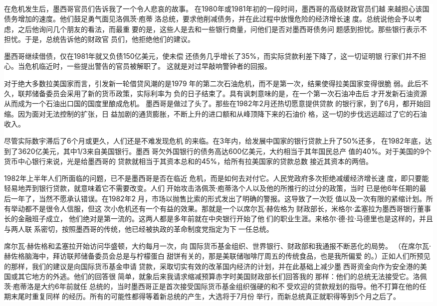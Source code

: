   在危机发生后，墨西哥官员们告诉我了一个令人悲哀的故事。
在1980年或1981年初的一段时间，墨西哥的高级财政官员们越
来越担心该国债务增加的速度。他们鼓足勇气面见洛佩茨·庖蒂
洛总统，要求他削减债务，并在此过程中放慢危险的经济增长速
度。总统说他会予以考虑，之后他询问几个朋友的看法，而最重
要的是，这些人是去和一些银行商量，问他们是否对墨西哥债务问
题感到担忧。那些银行表示不担忧。于是，总统告诉他的财政官
员们，他拒绝他们的建议。

  墨西哥继续借债，仅在1981年就又负债150亿美元，使未偿
还债务几乎增长了35%，而实际贷款利差下降了，这一切证明银
行家们并不担心。当危机临近时，一些提出警告的官员被解职了。
这就是对过早敲响警钟者的回报。

  对于绝大多数拉美国家而言，引发新一轮借贷风潮的是1979
年的第二次石油危机，而不是第一次，结果使得拉美国家变得很脆
弱。此后不久，联邦储备委员会采用了新的货币政策，实际利率为
负的日子结束了。具有讽刺意味的是，在一个第一次石油冲击后
才开发新石油资源从而成为一个石油出口国的国度里酿成危机。
墨西哥是做过了头了。那些在1982年2月还热切愿意提供贷款
的银行家，到了6月，都开始回缩。因为面对无法控制的扩张，日
益加剧的通货膨胀，不断上升的进口额和从峰顶降下来的石油价
格，这一切的步伐远远超过了它的石油收入。

  尽管实际数宇滞后了6个月或更久，人们还是不难发现危机
的来临。在3年内，给发展中国家的银行贷款上升了50%还多，
在1982年底，达到了3620亿美元，其中1/3来自美国银行。墨西
哥欠外国银行的债务高达600亿美元，大约相当于其年国民总产
值的40%。对于美国的9个货币中心银行来说，光是给墨西哥的
贷款就相当于其资本总和的45%，给所有拉美国家的贷款总数
接近其资本的两倍。

  1982年上半年人们所面临的问题，已不是墨西哥是否在临近
危机，而是如何去对付它。人民党政府多次拒绝减缓经济增长速
度，即只要能轻易地弄到银行贷款，就意味着它不需要改变。人们
开始攻击洛佩茨·庖蒂洛个人以及他的所推行的过分的政策，当时
已是他6年任期的最后一年了，当然不愿承认错误。在1982年2
月，市场以抛售比索的形式发出了明确的警报。这导致了一次贬
值以及一次有限的紧缩计划。所有举动都不是很令人信服，但这
次小危机还有一个有益的效果。那就是一个以席尔瓦·赫佐格为
财政部长，米格尔·孟塞拉为墨西哥银行董事长的金融班子成立，
他们绝对是第一流的。这两人都是多年前就在中央银行开始了他
们的职业生涯。来格尔·德·拉·马德里也是这样的，并且与两人联
系密切，按照墨西哥的传统，他已经被执政的革命制度党指定为下
一任总统。

  席尔瓦·赫佐格和孟塞拉开始访问华盛顿，大约每月一次，向
国际货币基金组织、世界银行、财政部和我通报不断恶化的局势。
（在席尔瓦·赫佐格脑海中，拜访联邦储备委员会总是与柠檬蛋白
甜饼有关的，那是美联储咖啡厅周五的传统食品，也是我所偏爱
的。）正如人们所预见的那样，我们的建议是向国际货币基金申请
贷款，采取切实有效的改革国内经济的计划，并在此基础上减少墨
西哥资金向作为安全港的美国或其它地方的外逃。他们的回答很
简单，就象后来我请求缩减预算赤字时美国财政部长们回答我的
那样：他们的总统无法接受它。洛佩茨·庖蒂洛是大约6年前就任
总统的，当时墨西哥正是首次接受国际货币基金组织强硬的和不
受欢迎的贷款规划的指导。他不打算在他的任期末尾时重复同样
的经历。所有的可能性都得等着新总统的产生，大选将于7月份
举行，而新总统真正就职得等到5个月之后了。
